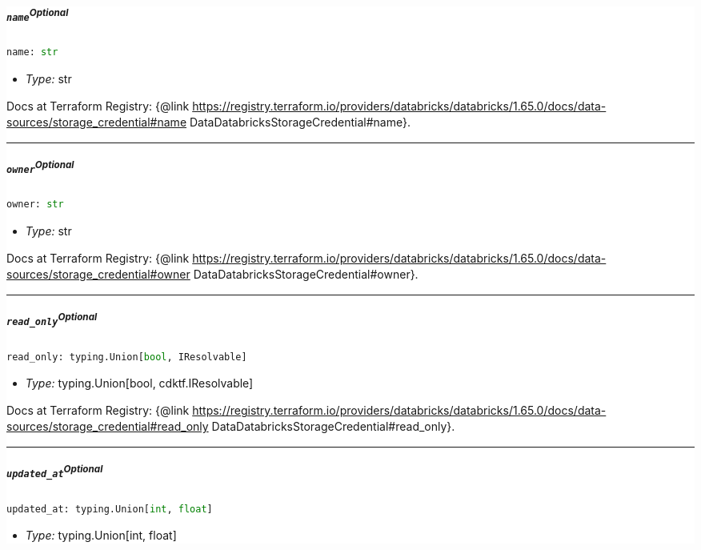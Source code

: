 
##### `name`<sup>Optional</sup> <a name="name" id="@cdktf/provider-databricks.dataDatabricksStorageCredential.DataDatabricksStorageCredentialStorageCredentialInfo.property.name"></a>

```python
name: str
```

- *Type:* str

Docs at Terraform Registry: {@link https://registry.terraform.io/providers/databricks/databricks/1.65.0/docs/data-sources/storage_credential#name DataDatabricksStorageCredential#name}.

---

##### `owner`<sup>Optional</sup> <a name="owner" id="@cdktf/provider-databricks.dataDatabricksStorageCredential.DataDatabricksStorageCredentialStorageCredentialInfo.property.owner"></a>

```python
owner: str
```

- *Type:* str

Docs at Terraform Registry: {@link https://registry.terraform.io/providers/databricks/databricks/1.65.0/docs/data-sources/storage_credential#owner DataDatabricksStorageCredential#owner}.

---

##### `read_only`<sup>Optional</sup> <a name="read_only" id="@cdktf/provider-databricks.dataDatabricksStorageCredential.DataDatabricksStorageCredentialStorageCredentialInfo.property.readOnly"></a>

```python
read_only: typing.Union[bool, IResolvable]
```

- *Type:* typing.Union[bool, cdktf.IResolvable]

Docs at Terraform Registry: {@link https://registry.terraform.io/providers/databricks/databricks/1.65.0/docs/data-sources/storage_credential#read_only DataDatabricksStorageCredential#read_only}.

---

##### `updated_at`<sup>Optional</sup> <a name="updated_at" id="@cdktf/provider-databricks.dataDatabricksStorageCredential.DataDatabricksStorageCredentialStorageCredentialInfo.property.updatedAt"></a>

```python
updated_at: typing.Union[int, float]
```

- *Type:* typing.Union[int, float]
